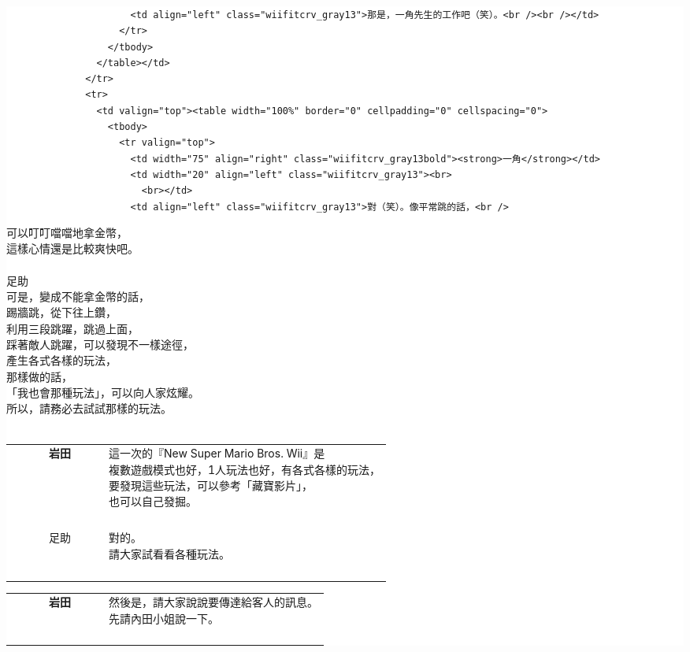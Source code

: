                           <td align="left" class="wiifitcrv_gray13">那是，一角先生的工作吧（笑）。<br /><br /></td>
                        </tr>
                      </tbody>
                    </table></td>
                  </tr>
                  <tr>
                    <td valign="top"><table width="100%" border="0" cellpadding="0" cellspacing="0">
                      <tbody>
                        <tr valign="top">
                          <td width="75" align="right" class="wiifitcrv_gray13bold"><strong>一角</strong></td>
                          <td width="20" align="left" class="wiifitcrv_gray13"><br>
                            <br></td>
                          <td align="left" class="wiifitcrv_gray13">對（笑）。像平常跳的話，<br />
可以叮叮噹噹地拿金幣，<br />
這樣心情還是比較爽快吧。<br /><br /></td>
                        </tr>
                        <tr valign="top">
                          <td align="right" class="wiifitcrv_gray13bold">足助</td>
           <td align="left" class="wiifitcrv_gray13"><br></td>
                        <td align="left" class="wiifitcrv_gray13">可是，變成不能拿金幣的話，<br />
踢牆跳，從下往上鑽，<br />
利用三段跳躍，跳過上面，<br />
踩著敵人跳躍，可以發現不一樣途徑，<br />
產生各式各樣的玩法，<br />
那樣做的話，<br />
「我也會那種玩法」，可以向人家炫耀。<br />
所以，請務必去試試那樣的玩法。<br /><br /></td>
                        </tr>
                      </tbody>
                    </table></td>
                  </tr>
                  <tr>
                    <td valign="top"><table width="100%" border="0" cellpadding="0" cellspacing="0">
                      <tbody>
                        <tr valign="top">
                          <td width="75" align="right" class="wiifitcrv_gray13bold"><strong>岩田</strong></td>
                          <td width="20" align="left" class="wiifitcrv_gray13"><br />
<br></td>
                          <td align="left" class="wiifitcrv_gray13">這一次的『New Super Mario Bros. Wii』是<br />
複數遊戲模式也好，1人玩法也好，有各式各樣的玩法，<br />
要發現這些玩法，可以參考「藏寶影片」，<br />
也可以自己發掘。<br /><br /></td>
                        </tr>
                        <tr valign="top">
                          <td align="right" class="wiifitcrv_gray13bold">足助</td>
                          <td align="left" class="wiifitcrv_gray13"><br>
                            <br></td>
                          <td align="left" class="wiifitcrv_gray13">對的。<br />
請大家試看看各種玩法。<br /><br /></td>
                        </tr>
                      </tbody>
                    </table></td>
                  </tr>
                  <tr>
                    <td valign="top"><table width="100%" border="0" cellpadding="0" cellspacing="0">
                      <tbody>
                        <tr valign="top">
                          <td width="75" align="right" class="wiifitcrv_gray13bold"><strong>岩田</strong></td>
                          <td width="20" align="left" class="wiifitcrv_gray13"><br>
                            <br></td>
                          <td align="left" class="wiifitcrv_gray13">然後是，請大家說說要傳達給客人的訊息。<br />
先請內田小姐說一下。<br /><br /></td>
                        </tr>
                        <tr valign="top">